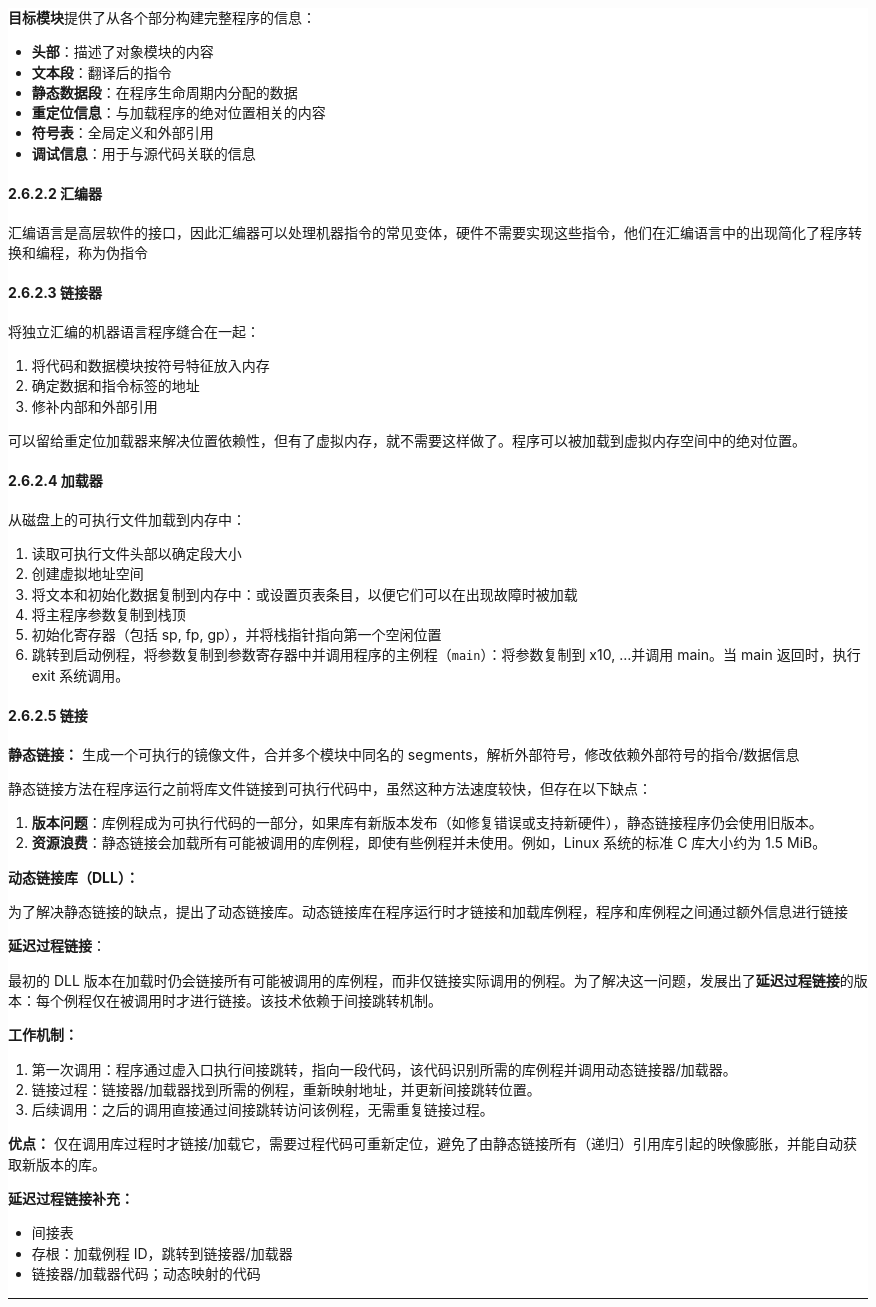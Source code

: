 **目标模块**提供了从各个部分构建完整程序的信息：
- **头部**：描述了对象模块的内容
- **文本段**：翻译后的指令
- **静态数据段**：在程序生命周期内分配的数据
- **重定位信息**：与加载程序的绝对位置相关的内容
- **符号表**：全局定义和外部引用
- **调试信息**：用于与源代码关联的信息
#### 2.6.2.2 汇编器
汇编语言是高层软件的接口，因此汇编器可以处理机器指令的常见变体，硬件不需要实现这些指令，他们在汇编语言中的出现简化了程序转换和编程，称为伪指令

#### 2.6.2.3 链接器
将独立汇编的机器语言程序缝合在一起：
1. 将代码和数据模块按符号特征放入内存
2. 确定数据和指令标签的地址
3. 修补内部和外部引用

可以留给重定位加载器来解决位置依赖性，但有了虚拟内存，就不需要这样做了。程序可以被加载到虚拟内存空间中的绝对位置。

#### 2.6.2.4 加载器
从磁盘上的可执行文件加载到内存中：
1. 读取可执行文件头部以确定段大小
2. 创建虚拟地址空间
3. 将文本和初始化数据复制到内存中：或设置页表条目，以便它们可以在出现故障时被加载
4. 将主程序参数复制到栈顶
5. 初始化寄存器（包括 sp, fp, gp），并将栈指针指向第一个空闲位置
6. 跳转到启动例程，将参数复制到参数寄存器中并调用程序的主例程（`main`）：将参数复制到 x10, …并调用 main。当 main 返回时，执行 exit 系统调用。

#### 2.6.2.5 链接

**静态链接：**
生成一个可执行的镜像文件，合并多个模块中同名的 segments，解析外部符号，修改依赖外部符号的指令/数据信息


静态链接方法在程序运行之前将库文件链接到可执行代码中，虽然这种方法速度较快，但存在以下缺点：
1. **版本问题**：库例程成为可执行代码的一部分，如果库有新版本发布（如修复错误或支持新硬件），静态链接程序仍会使用旧版本。
2. **资源浪费**：静态链接会加载所有可能被调用的库例程，即使有些例程并未使用。例如，Linux 系统的标准 C 库大小约为 1.5 MiB。

**动态链接库（DLL）：**

为了解决静态链接的缺点，提出了动态链接库。动态链接库在程序运行时才链接和加载库例程，程序和库例程之间通过额外信息进行链接

**延迟过程链接**：

最初的 DLL 版本在加载时仍会链接所有可能被调用的库例程，而非仅链接实际调用的例程。为了解决这一问题，发展出了**延迟过程链接**的版本：每个例程仅在被调用时才进行链接。该技术依赖于间接跳转机制。

**工作机制：**

1. 第一次调用：程序通过虚入口执行间接跳转，指向一段代码，该代码识别所需的库例程并调用动态链接器/加载器。
2. 链接过程：链接器/加载器找到所需的例程，重新映射地址，并更新间接跳转位置。
3. 后续调用：之后的调用直接通过间接跳转访问该例程，无需重复链接过程。

**优点：** 仅在调用库过程时才链接/加载它，需要过程代码可重新定位，避免了由静态链接所有（递归）引用库引起的映像膨胀，并能自动获取新版本的库。

**延迟过程链接补充：**

- 间接表
- 存根：加载例程 ID，跳转到链接器/加载器
- 链接器/加载器代码；动态映射的代码

---